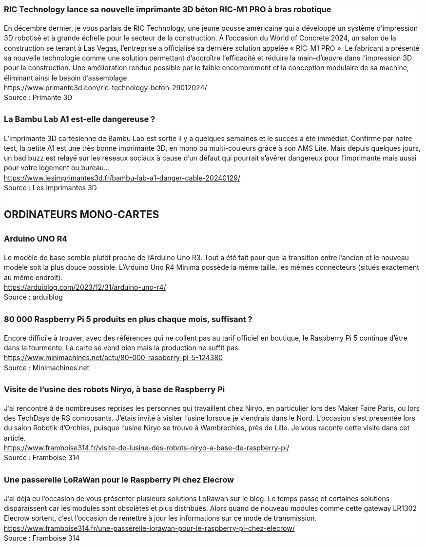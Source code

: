 ### RIC Technology lance sa nouvelle imprimante 3D béton RIC-M1 PRO à bras robotique
En décembre dernier, je vous parlais de RIC Technology, une jeune pousse américaine qui a développé un système d’impression 3D robotisé et à grande échelle pour le secteur de la construction. À l’occasion du World of Concrete 2024, un salon de la construction se tenant à Las Vegas, l’entreprise a officialisé sa dernière solution appelée « RIC-M1 PRO ». Le fabricant a présenté sa nouvelle technologie comme une solution permettant d’accroître l’efficacité et réduire la main-d’œuvre dans l’impression 3D pour la construction. Une amélioration rendue possible par le faible encombrement et la conception modulaire de sa machine, éliminant ainsi le besoin d’assemblage.  
https://www.primante3d.com/ric-technology-beton-29012024/  
Source : Primante 3D

### La Bambu Lab A1 est-elle dangereuse ?
L’imprimante 3D cartésienne de Bambu Lab est sortie il y a quelques semaines et le succès a été immédiat. Confirmé par notre test, la petite A1 est une très bonne imprimante 3D, en mono ou multi-couleurs grâce à son AMS Lite. Mais depuis quelques jours, un bad buzz est relayé sur les réseaux sociaux à cause d’un défaut qui pourrait s’avérer dangereux pour l’imprimante mais aussi pour votre logement ou bureau…  
https://www.lesimprimantes3d.fr/bambu-lab-a1-danger-cable-20240129/  
Source : Les Imprimantes 3D

## ORDINATEURS MONO-CARTES  

### Arduino UNO R4
Le modèle de base semble plutôt proche de l’Arduino Uno R3. Tout a été fait pour que la transition entre l’ancien et le nouveau modèle soit la plus douce possible. L’Arduino Uno R4 Minima possède la même taille, les mêmes connecteurs (situés exactement au même endroit).  
https://arduiblog.com/2023/12/31/arduino-uno-r4/  
Source : arduiblog

### 80 000 Raspberry Pi 5 produits en plus chaque mois, suffisant ?
Encore difficile à trouver, avec des références qui ne collent pas au tarif officiel en boutique, le Raspberry Pi 5 continue d’être dans la tourmente. La carte se vend bien mais la production ne suffit pas.  
https://www.minimachines.net/actu/80-000-raspberry-pi-5-124380  
Source : Minimachines.net

### Visite de l’usine des robots Niryo, à base de Raspberry Pi
J’ai rencontré à de nombreuses reprises les personnes qui travaillent chez Niryo, en particulier lors des Maker Faire Paris, ou lors des TechDays de RS composants. J’étais invité à visiter l’usine lorsque je viendrais dans le Nord. L’occasion s’est présentée lors du salon Robotik d’Orchies, puisque l’usine Niryo se trouve à Wambrechies, près de Lille. Je vous raconte cette visite dans cet article.  
https://www.framboise314.fr/visite-de-lusine-des-robots-niryo-a-base-de-raspberry-pi/  
Source : Framboise 314

### Une passerelle LoRaWan pour le Raspberry Pi chez Elecrow
J’ai déjà eu l’occasion de vous présenter plusieurs solutions LoRawan sur le blog. Le temps passe et certaines solutions disparaissent car les modules sont obsolètes et plus distribués. Alors quand de nouveau modules comme cette gateway LR1302 Elecrow sortent, c’est l’occasion de remettre à jour les informations sur ce mode de transmission.  
https://www.framboise314.fr/une-passerelle-lorawan-pour-le-raspberry-pi-chez-elecrow/  
Source : Framboise 314
